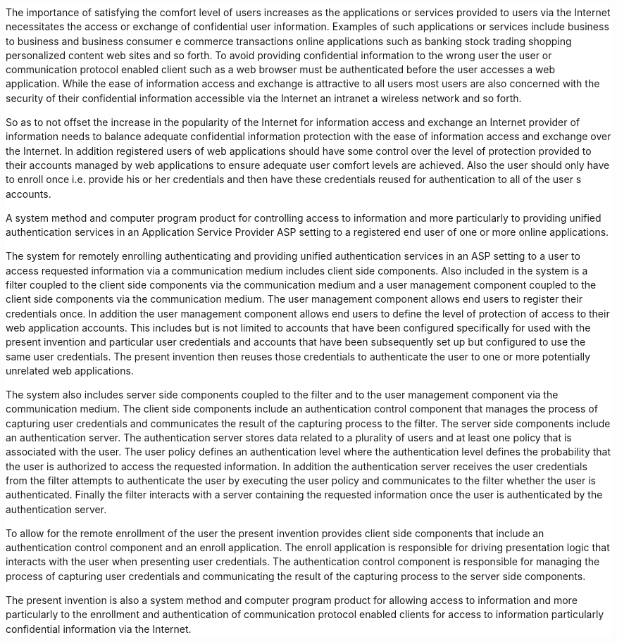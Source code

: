 The importance of satisfying the comfort level of users increases as the applications or services provided to users via the Internet necessitates the access or exchange of confidential user information. Examples of such applications or services include business to business and business consumer e commerce transactions online applications such as banking stock trading shopping personalized content web sites and so forth. To avoid providing confidential information to the wrong user the user or communication protocol enabled client such as a web browser must be authenticated before the user accesses a web application. While the ease of information access and exchange is attractive to all users most users are also concerned with the security of their confidential information accessible via the Internet an intranet a wireless network and so forth.

So as to not offset the increase in the popularity of the Internet for information access and exchange an Internet provider of information needs to balance adequate confidential information protection with the ease of information access and exchange over the Internet. In addition registered users of web applications should have some control over the level of protection provided to their accounts managed by web applications to ensure adequate user comfort levels are achieved. Also the user should only have to enroll once i.e. provide his or her credentials and then have these credentials reused for authentication to all of the user s accounts.

A system method and computer program product for controlling access to information and more particularly to providing unified authentication services in an Application Service Provider ASP setting to a registered end user of one or more online applications.

The system for remotely enrolling authenticating and providing unified authentication services in an ASP setting to a user to access requested information via a communication medium includes client side components. Also included in the system is a filter coupled to the client side components via the communication medium and a user management component coupled to the client side components via the communication medium. The user management component allows end users to register their credentials once. In addition the user management component allows end users to define the level of protection of access to their web application accounts. This includes but is not limited to accounts that have been configured specifically for used with the present invention and particular user credentials and accounts that have been subsequently set up but configured to use the same user credentials. The present invention then reuses those credentials to authenticate the user to one or more potentially unrelated web applications.

The system also includes server side components coupled to the filter and to the user management component via the communication medium. The client side components include an authentication control component that manages the process of capturing user credentials and communicates the result of the capturing process to the filter. The server side components include an authentication server. The authentication server stores data related to a plurality of users and at least one policy that is associated with the user. The user policy defines an authentication level where the authentication level defines the probability that the user is authorized to access the requested information. In addition the authentication server receives the user credentials from the filter attempts to authenticate the user by executing the user policy and communicates to the filter whether the user is authenticated. Finally the filter interacts with a server containing the requested information once the user is authenticated by the authentication server.

To allow for the remote enrollment of the user the present invention provides client side components that include an authentication control component and an enroll application. The enroll application is responsible for driving presentation logic that interacts with the user when presenting user credentials. The authentication control component is responsible for managing the process of capturing user credentials and communicating the result of the capturing process to the server side components.

The present invention is also a system method and computer program product for allowing access to information and more particularly to the enrollment and authentication of communication protocol enabled clients for access to information particularly confidential information via the Internet.
